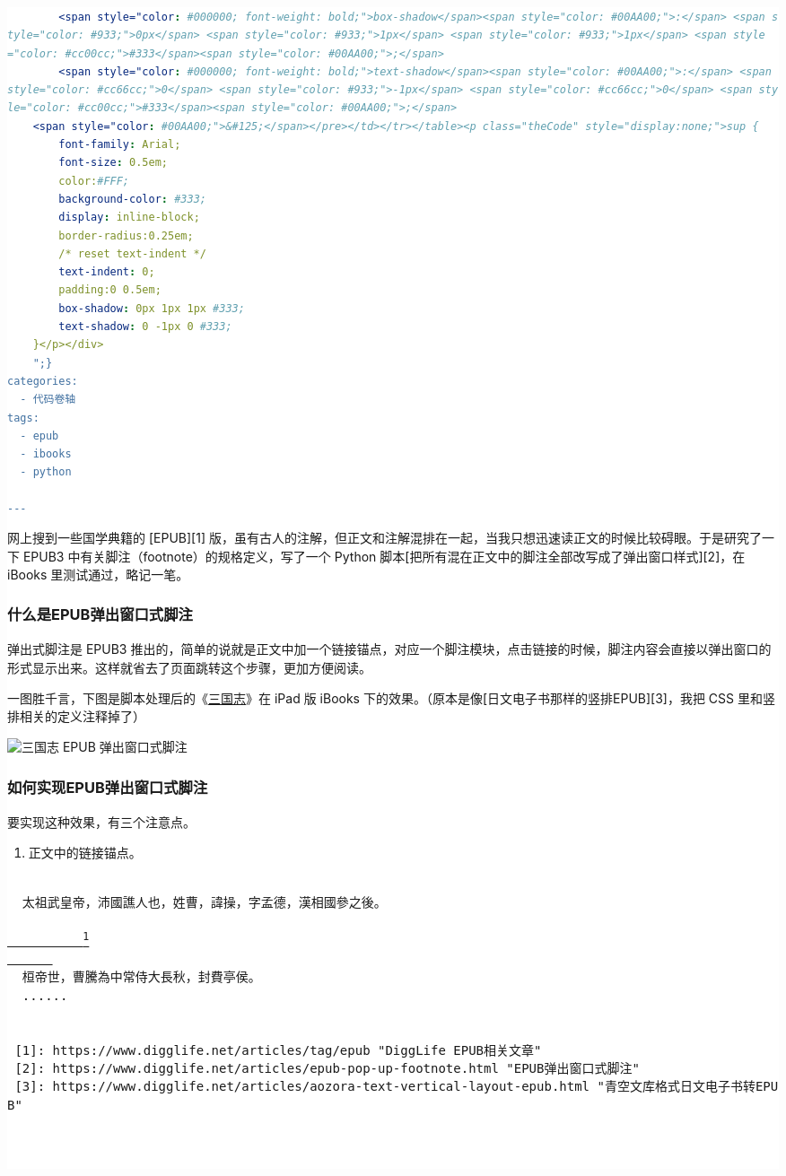 ```yaml
        <span style="color: #000000; font-weight: bold;">box-shadow</span><span style="color: #00AA00;">:</span> <span style="color: #933;">0px</span> <span style="color: #933;">1px</span> <span style="color: #933;">1px</span> <span style="color: #cc00cc;">#333</span><span style="color: #00AA00;">;</span>
        <span style="color: #000000; font-weight: bold;">text-shadow</span><span style="color: #00AA00;">:</span> <span style="color: #cc66cc;">0</span> <span style="color: #933;">-1px</span> <span style="color: #cc66cc;">0</span> <span style="color: #cc00cc;">#333</span><span style="color: #00AA00;">;</span>
    <span style="color: #00AA00;">&#125;</span></pre></td></tr></table><p class="theCode" style="display:none;">sup {
        font-family: Arial;
        font-size: 0.5em;
        color:#FFF;
        background-color: #333;
        display: inline-block;
        border-radius:0.25em;
        /* reset text-indent */
        text-indent: 0;
        padding:0 0.5em;
        box-shadow: 0px 1px 1px #333;
        text-shadow: 0 -1px 0 #333;
    }</p></div>
    ";}
categories:
  - 代码卷轴
tags:
  - epub
  - ibooks
  - python

---
```

网上搜到一些国学典籍的 [EPUB][1] 版，虽有古人的注解，但正文和注解混排在一起，当我只想迅速读正文的时候比较碍眼。于是研究了一下 EPUB3 中有关脚注（footnote）的规格定义，写了一个 Python 脚本[把所有混在正文中的脚注全部改写成了弹出窗口样式][2]，在 iBooks 里测试通过，略记一笔。
  


### 什么是EPUB弹出窗口式脚注

弹出式脚注是 EPUB3 推出的，简单的说就是正文中加一个链接锚点，对应一个脚注模块，点击链接的时候，脚注内容会直接以弹出窗口的形式显示出来。这样就省去了页面跳转这个步骤，更加方便阅读。

一图胜千言，下图是脚本处理后的《<a rel="nofollow" href="http://yun.baidu.com/pcloud/album/file?album_id=725645255657617385&#038;uk=2835490832&#038;fsid=2240115363" title="《三国志》裴松之注 繁体EPUB" target="_blank">三国志</a>》在 iPad 版 iBooks 下的效果。（原本是像[日文电子书那样的竖排EPUB][3]，我把 CSS 里和竖排相关的定义注释掉了）

<img src="http://digglife.qiniudn.com/wp-content/uploads/2014/10/epub-pop-up-footnote.png" alt="三国志 EPUB 弹出窗口式脚注" width="600" height="800" class="alignnone size-full wp-image-3910" />

### 如何实现EPUB弹出窗口式脚注

要实现这种效果，有三个注意点。

  1. 正文中的链接锚点。
<pre lang='html'><p>
  太祖武皇帝，沛國譙人也，姓曹，諱操，字孟德，漢相國參之後。
      <a epub:type="noteref" href="#fn1">
          <sup>1</sup>
      </a>
  桓帝世，曹騰為中常侍大長秋，封費亭侯。
  ......
  

 [1]: https://www.digglife.net/articles/tag/epub "DiggLife EPUB相关文章"
 [2]: https://www.digglife.net/articles/epub-pop-up-footnote.html "EPUB弹出窗口式脚注"
 [3]: https://www.digglife.net/articles/aozora-text-vertical-layout-epub.html "青空文库格式日文电子书转EPUB"